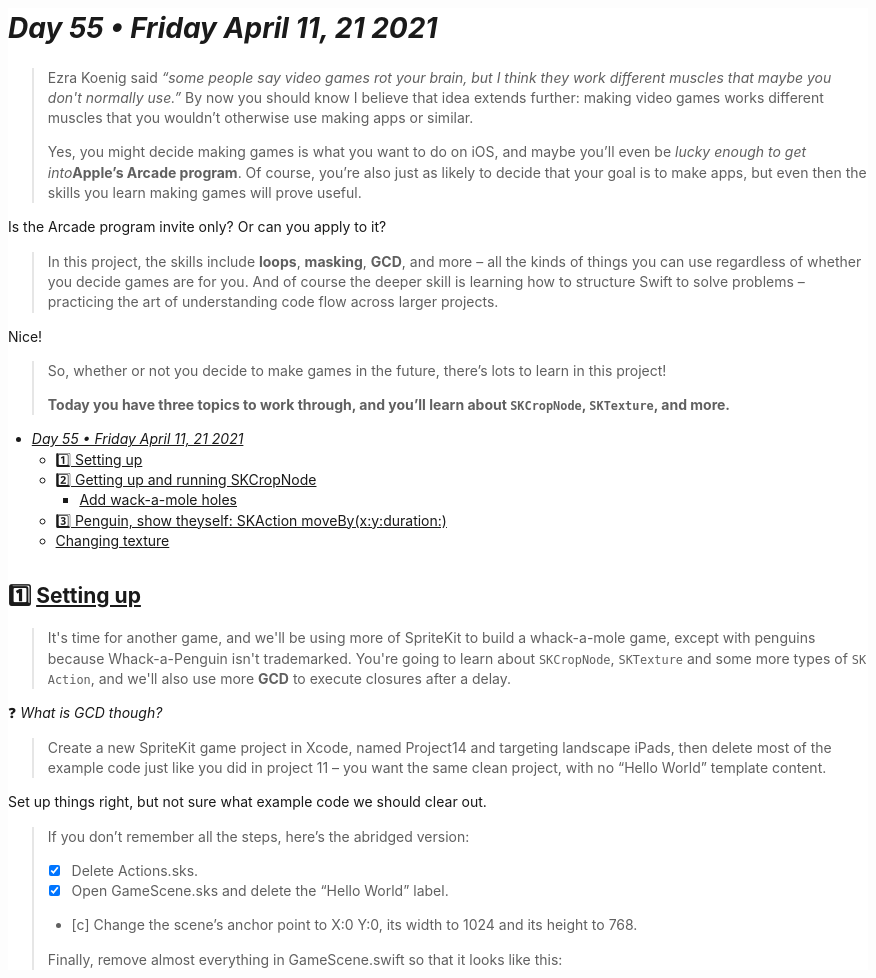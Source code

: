 # *Day 55 • Friday April 11, 21 2021*

>Ezra Koenig said _“some people say video games rot your brain, but I think they work different muscles that maybe you don't normally use.”_ By now you should know I believe that idea extends further: making video games works different muscles that you wouldn’t otherwise use making apps or similar.
>
>Yes, you might decide making games is what you want to do on iOS, and maybe you’ll even be _lucky enough to get into_**Apple’s Arcade program**. Of course, you’re also just as likely to decide that your goal is to make apps, but even then the skills you learn making games will prove useful.

Is the Arcade program invite only? Or can you apply to it?

>In this project, the skills include **loops**, **masking**, **GCD**, and more – all the kinds of things you can use regardless of whether you decide games are for you. And of course the deeper skill is learning how to structure Swift to solve problems – practicing the art of understanding code flow across larger projects.

Nice!

>So, whether or not you decide to make games in the future, there’s lots to learn in this project!
>
>**Today you have three topics to work through, and you’ll learn about `SKCropNode`, `SKTexture`, and more.**

- [*Day 55 • Friday April 11, 21 2021*](#day-55--friday-april-11-21-2021)
  - [:one:  Setting up](#one--setting-up)
  - [:two:  Getting up and running SKCropNode](#two--getting-up-and-running-skcropnode)
    - [Add wack-a-mole holes](#add-wack-a-mole-holes)
  - [:three:  Penguin, show theyself: SKAction moveBy(x:y:duration:)](#three--penguin-show-theyself-skaction-movebyxyduration)
  - [Changing texture](#changing-texture)

## :one:  [Setting up](https://www.hackingwithswift.com/read/14/1/setting-up) 

>It's time for another game, and we'll be using more of SpriteKit to build a whack-a-mole game, except with penguins because Whack-a-Penguin isn't trademarked. You're going to learn about `SKCropNode`, `SKTexture` and some more types of `SKAction`, and we'll also use more **GCD** to execute closures after a delay.

:question: *What is GCD though?*

>Create a new SpriteKit game project in Xcode, named Project14 and targeting landscape iPads, then delete most of the example code just like you did in project 11 – you want the same clean project, with no “Hello World” template content.

Set up things right, but not sure what example code we should clear out.

>If you don’t remember all the steps, here’s the abridged version:
>
>   - [x]  Delete Actions.sks.
>   - [x]  Open GameScene.sks and delete the “Hello World” label.
>   - [c]  Change the scene’s anchor point to X:0 Y:0, its width to 1024 and its height to 768.
> >
>Finally, remove almost everything in GameScene.swift so that it looks like this:
